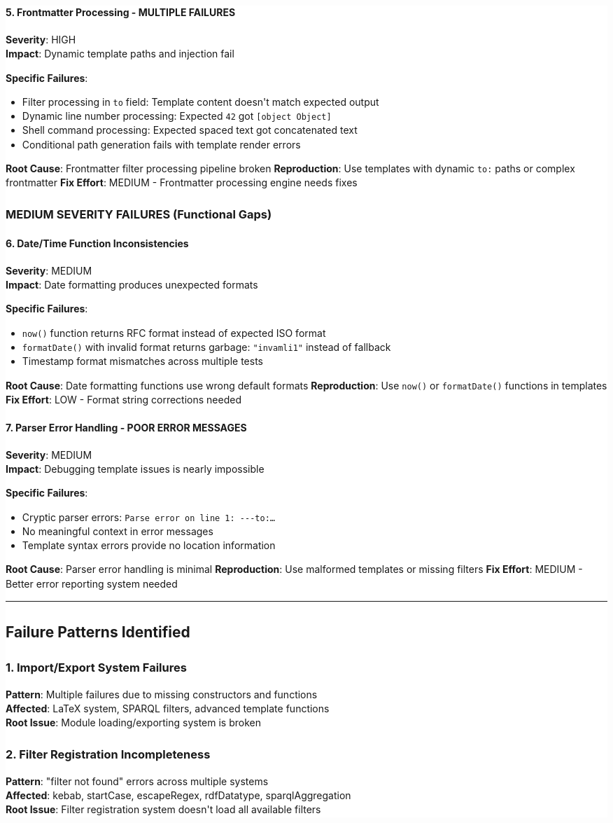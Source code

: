 #### 5. **Frontmatter Processing - MULTIPLE FAILURES**
**Severity**: HIGH  
**Impact**: Dynamic template paths and injection fail  

**Specific Failures**:
- Filter processing in `to` field: Template content doesn't match expected output
- Dynamic line number processing: Expected `42` got `[object Object]`
- Shell command processing: Expected spaced text got concatenated text
- Conditional path generation fails with template render errors

**Root Cause**: Frontmatter filter processing pipeline broken
**Reproduction**: Use templates with dynamic `to:` paths or complex frontmatter
**Fix Effort**: MEDIUM - Frontmatter processing engine needs fixes

### MEDIUM SEVERITY FAILURES (Functional Gaps)

#### 6. **Date/Time Function Inconsistencies**
**Severity**: MEDIUM  
**Impact**: Date formatting produces unexpected formats  

**Specific Failures**:
- `now()` function returns RFC format instead of expected ISO format
- `formatDate()` with invalid format returns garbage: `"invamli1"` instead of fallback
- Timestamp format mismatches across multiple tests

**Root Cause**: Date formatting functions use wrong default formats
**Reproduction**: Use `now()` or `formatDate()` functions in templates
**Fix Effort**: LOW - Format string corrections needed

#### 7. **Parser Error Handling - POOR ERROR MESSAGES**
**Severity**: MEDIUM  
**Impact**: Debugging template issues is nearly impossible  

**Specific Failures**:
- Cryptic parser errors: `Parse error on line 1: ---to:…`
- No meaningful context in error messages
- Template syntax errors provide no location information

**Root Cause**: Parser error handling is minimal
**Reproduction**: Use malformed templates or missing filters
**Fix Effort**: MEDIUM - Better error reporting system needed

---

## Failure Patterns Identified

### 1. **Import/Export System Failures**
**Pattern**: Multiple failures due to missing constructors and functions  
**Affected**: LaTeX system, SPARQL filters, advanced template functions  
**Root Issue**: Module loading/exporting system is broken  

### 2. **Filter Registration Incompleteness**
**Pattern**: "filter not found" errors across multiple systems  
**Affected**: kebab, startCase, escapeRegex, rdfDatatype, sparqlAggregation  
**Root Issue**: Filter registration system doesn't load all available filters  
